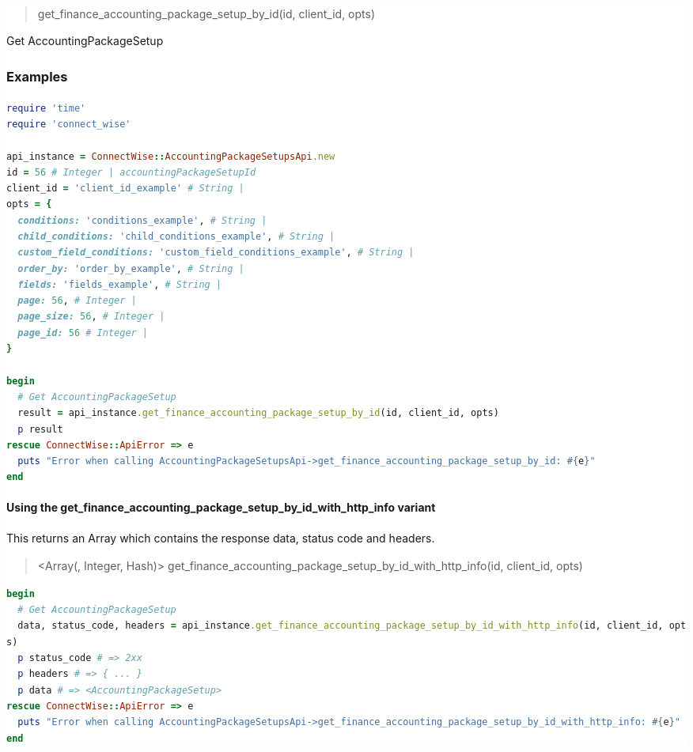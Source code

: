 > <AccountingPackageSetup> get_finance_accounting_package_setup_by_id(id, client_id, opts)

Get AccountingPackageSetup

### Examples

```ruby
require 'time'
require 'connect_wise'

api_instance = ConnectWise::AccountingPackageSetupsApi.new
id = 56 # Integer | accountingPackageSetupId
client_id = 'client_id_example' # String | 
opts = {
  conditions: 'conditions_example', # String | 
  child_conditions: 'child_conditions_example', # String | 
  custom_field_conditions: 'custom_field_conditions_example', # String | 
  order_by: 'order_by_example', # String | 
  fields: 'fields_example', # String | 
  page: 56, # Integer | 
  page_size: 56, # Integer | 
  page_id: 56 # Integer | 
}

begin
  # Get AccountingPackageSetup
  result = api_instance.get_finance_accounting_package_setup_by_id(id, client_id, opts)
  p result
rescue ConnectWise::ApiError => e
  puts "Error when calling AccountingPackageSetupsApi->get_finance_accounting_package_setup_by_id: #{e}"
end
```

#### Using the get_finance_accounting_package_setup_by_id_with_http_info variant

This returns an Array which contains the response data, status code and headers.

> <Array(<AccountingPackageSetup>, Integer, Hash)> get_finance_accounting_package_setup_by_id_with_http_info(id, client_id, opts)

```ruby
begin
  # Get AccountingPackageSetup
  data, status_code, headers = api_instance.get_finance_accounting_package_setup_by_id_with_http_info(id, client_id, opts)
  p status_code # => 2xx
  p headers # => { ... }
  p data # => <AccountingPackageSetup>
rescue ConnectWise::ApiError => e
  puts "Error when calling AccountingPackageSetupsApi->get_finance_accounting_package_setup_by_id_with_http_info: #{e}"
end
```
